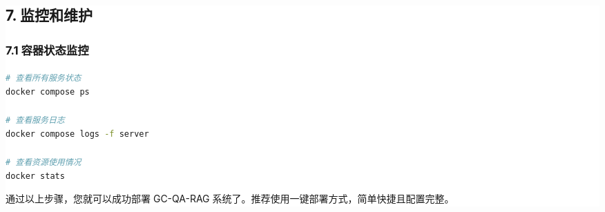 ## 7. 监控和维护

### 7.1 容器状态监控

```bash
# 查看所有服务状态
docker compose ps

# 查看服务日志
docker compose logs -f server

# 查看资源使用情况
docker stats
```

通过以上步骤，您就可以成功部署 GC-QA-RAG 系统了。推荐使用一键部署方式，简单快捷且配置完整。
